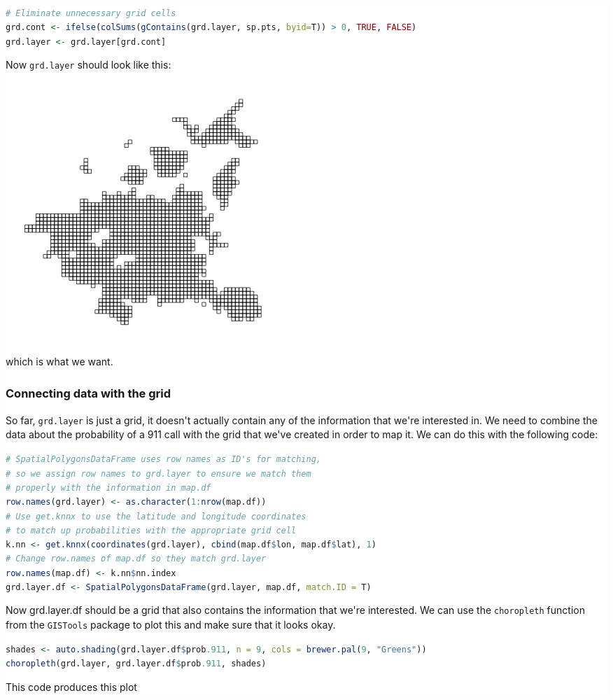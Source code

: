 ```R 
# Eliminate unnecessary grid cells
grd.cont <- ifelse(colSums(gContains(grd.layer, sp.pts, byid=T)) > 0, TRUE, FALSE)
grd.layer <- grd.layer[grd.cont]
```

Now ```grd.layer``` should look like this:

<img src="/assets/article_images/mapbox_and_R/houston_grid.png"/>

which is what we want. 

### Connecting data with the grid
So far, ```grd.layer``` is just a grid, it doesn't actually contain any
of the information that we're interested in. We need to combine the data
about the probability of a 911 call with the grid that we've created in 
order to map it. We can do this with the following code:

```R
# SpatialPolygonsDataFrame uses row names as ID's for matching,
# so we assign row names to grd.layer to ensure we match them 
# properly with the information in map.df
row.names(grd.layer) <- as.character(1:nrow(map.df))
# Use get.knnx to use the latitude and longitude coordinates
# to match up probabilities with the appropriate grid cell
k.nn <- get.knnx(coordinates(grd.layer), cbind(map.df$lon, map.df$lat), 1)
# Change row.names of map.df so they match grd.layer
row.names(map.df) <- k.nn$nn.index
grd.layer.df <- SpatialPolygonsDataFrame(grd.layer, map.df, match.ID = T)
```
Now grd.layer.df should be a grid that also contains the information
that we're interested. We can use the ```choropleth``` function from 
the ```GISTools``` package to plot this and make sure that it looks okay.

```R
shades <- auto.shading(grd.layer.df$prob.911, n = 9, cols = brewer.pal(9, "Greens"))
choropleth(grd.layer, grd.layer.df$prob.911, shades)
```
This code produces this plot


[1]: https://www.mapbox.com/ "Mapbox"
[2]: https://www.mapbox.com/signup/ "Mapbox Registration"
[3]: https://www.mapbox.com/tilemill/ "TileMill"
[4]: https://github.com/jwmortensen/mapbox-and-r 'github repository with all the code'
[5]: https://github.com/mapbox/carto/blob/master/docs/latest.md "CartoCSS Reference"
[6]: http://colorbrewer2.org/ "Color Brewer"
[7]: https://www.codecademy.com/tracks/web "Codecademy"